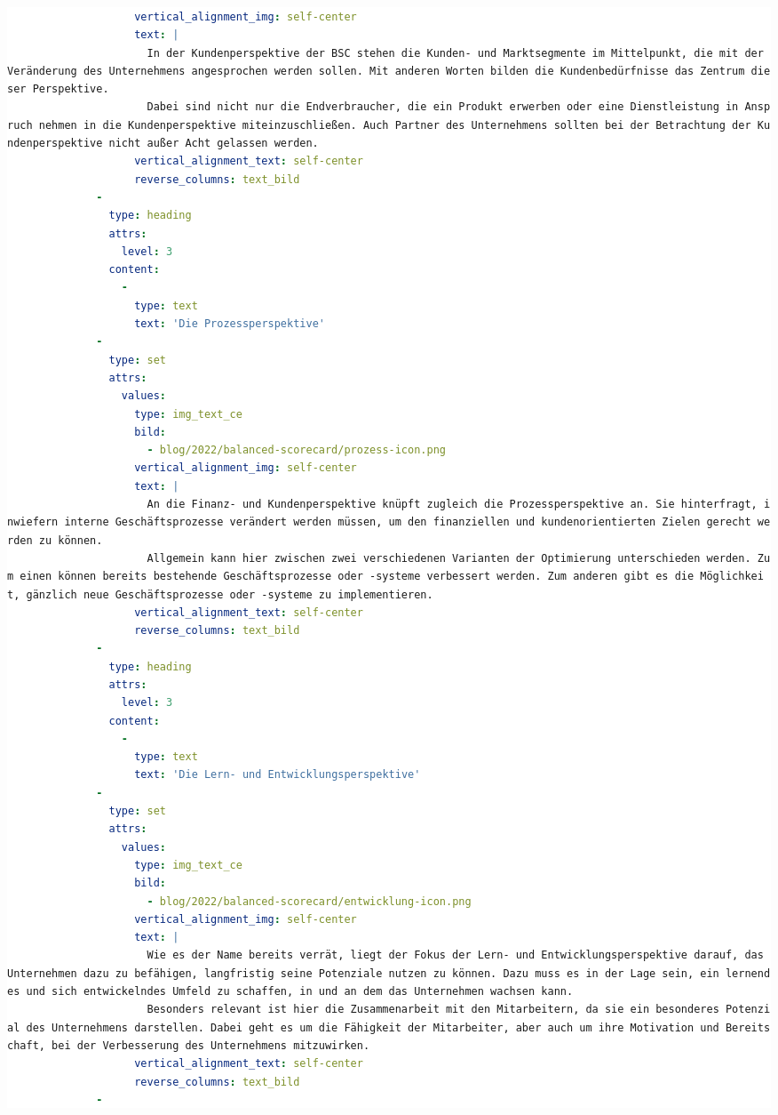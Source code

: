```yaml
                    vertical_alignment_img: self-center
                    text: |
                      In der Kundenperspektive der BSC stehen die Kunden- und Marktsegmente im Mittelpunkt, die mit der Veränderung des Unternehmens angesprochen werden sollen. Mit anderen Worten bilden die Kundenbedürfnisse das Zentrum dieser Perspektive. 
                      Dabei sind nicht nur die Endverbraucher, die ein Produkt erwerben oder eine Dienstleistung in Anspruch nehmen in die Kundenperspektive miteinzuschließen. Auch Partner des Unternehmens sollten bei der Betrachtung der Kundenperspektive nicht außer Acht gelassen werden. 
                    vertical_alignment_text: self-center
                    reverse_columns: text_bild
              -
                type: heading
                attrs:
                  level: 3
                content:
                  -
                    type: text
                    text: 'Die Prozessperspektive'
              -
                type: set
                attrs:
                  values:
                    type: img_text_ce
                    bild:
                      - blog/2022/balanced-scorecard/prozess-icon.png
                    vertical_alignment_img: self-center
                    text: |
                      An die Finanz- und Kundenperspektive knüpft zugleich die Prozessperspektive an. Sie hinterfragt, inwiefern interne Geschäftsprozesse verändert werden müssen, um den finanziellen und kundenorientierten Zielen gerecht werden zu können. 
                      Allgemein kann hier zwischen zwei verschiedenen Varianten der Optimierung unterschieden werden. Zum einen können bereits bestehende Geschäftsprozesse oder -systeme verbessert werden. Zum anderen gibt es die Möglichkeit, gänzlich neue Geschäftsprozesse oder -systeme zu implementieren. 
                    vertical_alignment_text: self-center
                    reverse_columns: text_bild
              -
                type: heading
                attrs:
                  level: 3
                content:
                  -
                    type: text
                    text: 'Die Lern- und Entwicklungsperspektive'
              -
                type: set
                attrs:
                  values:
                    type: img_text_ce
                    bild:
                      - blog/2022/balanced-scorecard/entwicklung-icon.png
                    vertical_alignment_img: self-center
                    text: |
                      Wie es der Name bereits verrät, liegt der Fokus der Lern- und Entwicklungsperspektive darauf, das Unternehmen dazu zu befähigen, langfristig seine Potenziale nutzen zu können. Dazu muss es in der Lage sein, ein lernendes und sich entwickelndes Umfeld zu schaffen, in und an dem das Unternehmen wachsen kann. 
                      Besonders relevant ist hier die Zusammenarbeit mit den Mitarbeitern, da sie ein besonderes Potenzial des Unternehmens darstellen. Dabei geht es um die Fähigkeit der Mitarbeiter, aber auch um ihre Motivation und Bereitschaft, bei der Verbesserung des Unternehmens mitzuwirken. 
                    vertical_alignment_text: self-center
                    reverse_columns: text_bild
              -
```
